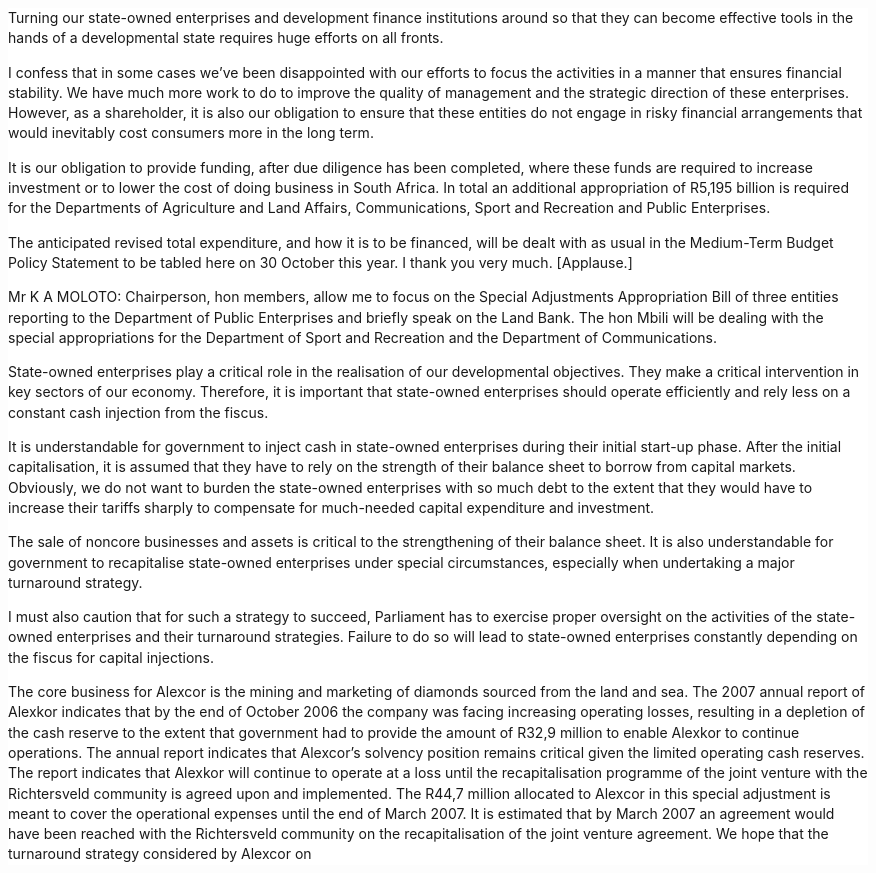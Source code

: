 Turning our state-owned enterprises and development finance institutions
around so that they can become effective tools in the hands of a
developmental state requires huge efforts on all fronts.

I confess that in some cases we’ve been disappointed with our efforts to
focus the activities in a manner that ensures financial stability. We have
much more work to do to improve the quality of management and the strategic
direction of these enterprises. However, as a shareholder, it is also our
obligation to ensure that these entities do not engage in risky financial
arrangements that would inevitably cost consumers more in the long term.

It is our obligation to provide funding, after due diligence has been
completed, where these funds are required to increase investment or to
lower the cost of doing business in South Africa. In total an additional
appropriation of R5,195 billion is required for the Departments of
Agriculture and Land Affairs, Communications, Sport and Recreation and
Public Enterprises.

The anticipated revised total expenditure, and how it is to be financed,
will be dealt with as usual in the Medium-Term Budget Policy Statement to
be tabled here on 30 October this year. I thank you very much. [Applause.]

Mr K A MOLOTO: Chairperson, hon members, allow me to focus on the Special
Adjustments Appropriation Bill of three entities reporting to the
Department of Public Enterprises and briefly speak on the Land Bank. The
hon Mbili will be dealing with the special appropriations for the
Department of Sport and Recreation and the Department of Communications.

State-owned enterprises play a critical role in the realisation of our
developmental objectives. They make a critical intervention in key sectors
of our economy. Therefore, it is important that state-owned enterprises
should operate efficiently and rely less on a constant cash injection from
the fiscus.

It is understandable for government to inject cash in state-owned
enterprises during their initial start-up phase. After the initial
capitalisation, it is assumed that they have to rely on the strength of
their balance sheet to borrow from capital markets. Obviously, we do not
want to burden the state-owned enterprises with so much debt to the extent
that they would have to increase their tariffs sharply to compensate for
much-needed capital expenditure and investment.

The sale of noncore businesses and assets is critical to the strengthening
of their balance sheet. It is also understandable for government to
recapitalise state-owned enterprises under special circumstances,
especially when undertaking a major turnaround strategy.

I must also caution that for such a strategy to succeed, Parliament has to
exercise proper oversight on the activities of the state-owned enterprises
and their turnaround strategies. Failure to do so will lead to state-owned
enterprises constantly depending on the fiscus for capital injections.

The core business for Alexcor is the mining and marketing of diamonds
sourced from the land and sea. The 2007 annual report of Alexkor indicates
that by the end of October 2006 the company was facing increasing operating
losses, resulting in a depletion of the cash reserve to the extent that
government had to provide the amount of R32,9 million to enable Alexkor to
continue operations.
The annual report indicates that Alexcor’s solvency position remains
critical given the limited operating cash reserves. The report indicates
that Alexkor will continue to operate at a loss until the recapitalisation
programme of the joint venture with the Richtersveld community is agreed
upon and implemented.
The R44,7 million allocated to Alexcor in this special adjustment is meant
to cover the operational expenses until the end of March 2007. It is
estimated that by March 2007 an agreement would have been reached with the
Richtersveld community on the recapitalisation of the joint venture
agreement. We hope that the turnaround strategy considered by Alexcor on